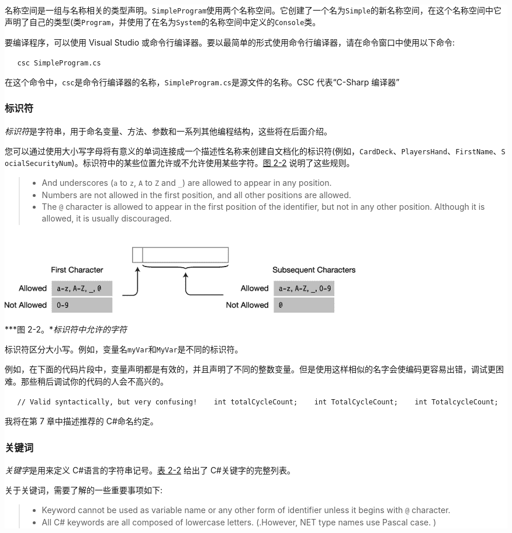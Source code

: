 名称空间是一组与名称相关的类型声明。`SimpleProgram`使用两个名称空间。它创建了一个名为`Simple`的新名称空间，在这个名称空间中它声明了自己的类型(类`Program`，并使用了在名为`System`的名称空间中定义的`Console`类。

要编译程序，可以使用 Visual Studio 或命令行编译器。要以最简单的形式使用命令行编译器，请在命令窗口中使用以下命令:

`   csc SimpleProgram.cs`

在这个命令中，`csc`是命令行编译器的名称，`SimpleProgram.cs`是源文件的名称。CSC 代表“C-Sharp 编译器”

### 标识符

*标识符*是字符串，用于命名变量、方法、参数和一系列其他编程结构，这些将在后面介绍。

您可以通过使用大小写字母将有意义的单词连接成一个描述性名称来创建自文档化的标识符(例如，`CardDeck`、`PlayersHand`、`FirstName`、`SocialSecurityNum`)。标识符中的某些位置允许或不允许使用某些字符。[图 2-2](#fig_2_2) 说明了这些规则。

> *   And underscores (`a` to `z`, `A` to `Z` and `_`) are allowed to appear in any position.
> *   Numbers are not allowed in the first position, and all other positions are allowed.
> *   The `@` character is allowed to appear in the first position of the identifier, but not in any other position. Although it is allowed, it is usually discouraged.

![Image](img/Solis42789fig0202.jpg)

***图 2-2。**标识符中允许的字符*

标识符区分大小写。例如，变量名`myVar`和`MyVar`是不同的标识符。

例如，在下面的代码片段中，变量声明都是有效的，并且声明了不同的整数变量。但是使用这样相似的名字会使编码更容易出错，调试更困难。那些稍后调试你的代码的人会不高兴的。

`   // Valid syntactically, but very confusing!
   int totalCycleCount;
   int TotalCycleCount;
   int TotalcycleCount;`

我将在第 7 章中描述推荐的 C#命名约定。

### 关键词

*关键字*是用来定义 C#语言的字符串记号。[表 2-2](#tab_2_2) 给出了 C#关键字的完整列表。

关于关键词，需要了解的一些重要事项如下:

> *   Keyword cannot be used as variable name or any other form of identifier unless it begins with `@` character.
> *   All C# keywords are all composed of lowercase letters. (.However, NET type names use Pascal case. )
